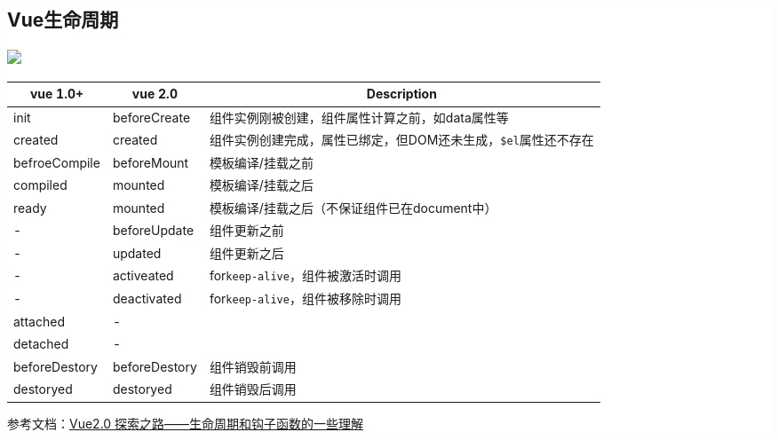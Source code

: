 



## Vue生命周期

<img src="https://cn.vuejs.org/images/lifecycle.png" width="600"/>



| vue 1.0+      | vue 2.0       | Description                         |
| ------------- | ------------- | ----------------------------------- |
| init          | beforeCreate  | 组件实例刚被创建，组件属性计算之前，如data属性等          |
| created       | created       | 组件实例创建完成，属性已绑定，但DOM还未生成，`$el`属性还不存在 |
| befroeCompile | beforeMount   | 模板编译/挂载之前                           |
| compiled      | mounted       | 模板编译/挂载之后                           |
| ready         | mounted       | 模板编译/挂载之后（不保证组件已在document中）         |
| -             | beforeUpdate  | 组件更新之前                              |
| -             | updated       | 组件更新之后                              |
| -             | activeated    | for`keep-alive`，组件被激活时调用            |
| -             | deactivated   | for`keep-alive`，组件被移除时调用            |
| attached      | -             |                                     |
| detached      | -             |                                     |
| beforeDestory | beforeDestory | 组件销毁前调用                             |
| destoryed     | destoryed     | 组件销毁后调用                             |



参考文档：[Vue2.0 探索之路——生命周期和钩子函数的一些理解](https://segmentfault.com/a/1190000008010666)









